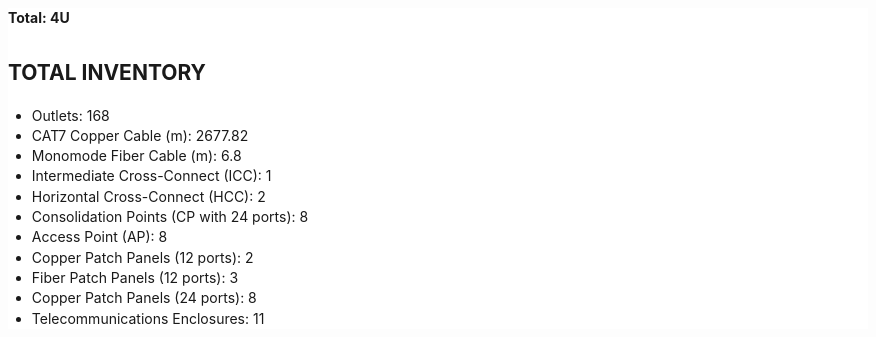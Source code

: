 #### **Total**: 4U



## **TOTAL INVENTORY** ##

- Outlets: 168
- CAT7 Copper Cable (m): 2677.82
- Monomode Fiber Cable (m): 6.8
- Intermediate Cross-Connect (ICC): 1
- Horizontal Cross-Connect (HCC): 2
- Consolidation Points (CP with 24 ports): 8
- Access Point (AP): 8
- Copper Patch Panels (12 ports): 2
- Fiber Patch Panels (12 ports): 3
- Copper Patch Panels (24 ports): 8
- Telecommunications Enclosures: 11


